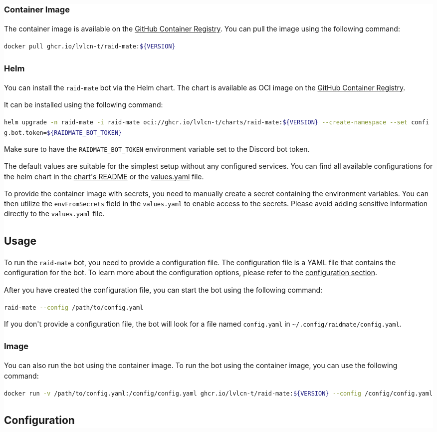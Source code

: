### Container Image

The container image is available on the [GitHub Container Registry](../../packages/). You can pull the image using the following command:

```bash
docker pull ghcr.io/lvlcn-t/raid-mate:${VERSION}
```

### Helm

You can install the `raid-mate` bot via the Helm chart. The chart is available as OCI image on the [GitHub Container Registry](../../packages/).

It can be installed using the following command:

```bash
helm upgrade -n raid-mate -i raid-mate oci://ghcr.io/lvlcn-t/charts/raid-mate:${VERSION} --create-namespace --set config.bot.token=${RAIDMATE_BOT_TOKEN}
```

Make sure to have the `RAIDMATE_BOT_TOKEN` environment variable set to the Discord bot token.

The default values are suitable for the simplest setup without any configured services. You can find all available configurations for the helm chart in the [chart's README](./chart/README.md) or the [values.yaml](./chart/values.yaml) file.

To provide the container image with secrets, you need to manually create a secret containing the environment variables. You can then utilize the `envFromSecrets` field in the `values.yaml` to enable access to the secrets. Please avoid adding sensitive information directly to the `values.yaml` file.

## Usage

To run the `raid-mate` bot, you need to provide a configuration file. The configuration file is a YAML file that contains the configuration for the bot. To learn more about the configuration options, please refer to the [configuration section](#configuration).

After you have created the configuration file, you can start the bot using the following command:

```bash
raid-mate --config /path/to/config.yaml
```

If you don't provide a configuration file, the bot will look for a file named `config.yaml` in `~/.config/raidmate/config.yaml`.

### Image

You can also run the bot using the container image. To run the bot using the container image, you can use the following command:

```bash
docker run -v /path/to/config.yaml:/config/config.yaml ghcr.io/lvlcn-t/raid-mate:${VERSION} --config /config/config.yaml
```

## Configuration
